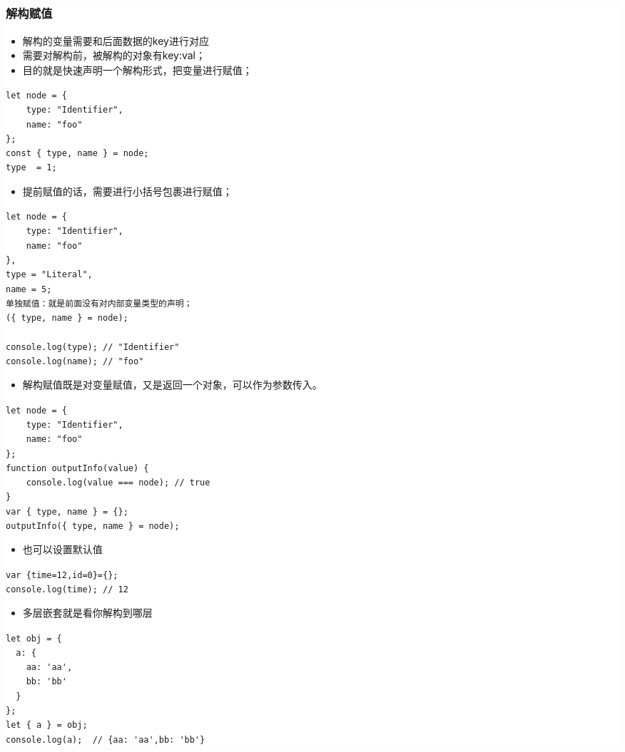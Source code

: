 ### 解构赋值

- 解构的变量需要和后面数据的key进行对应
- 需要对解构前，被解构的对象有key:val；
- 目的就是快速声明一个解构形式，把变量进行赋值；

```
let node = {
    type: "Identifier",
    name: "foo"
};
const { type, name } = node;
type  = 1;
```

- 提前赋值的话，需要进行小括号包裹进行赋值；

```
let node = {
    type: "Identifier",
    name: "foo"
},
type = "Literal",
name = 5;
单独赋值：就是前面没有对内部变量类型的声明；
({ type, name } = node);

console.log(type); // "Identifier"
console.log(name); // "foo"
```

- 解构赋值既是对变量赋值，又是返回一个对象，可以作为参数传入。

```
let node = {
    type: "Identifier",
    name: "foo"
};
function outputInfo(value) {
    console.log(value === node); // true
}
var { type, name } = {};
outputInfo({ type, name } = node);
```

- 也可以设置默认值

```
var {time=12,id=0}={};
console.log(time); // 12
```

- 多层嵌套就是看你解构到哪层

```
let obj = {
  a: {
    aa: 'aa',
    bb: 'bb'
  }
};
let { a } = obj;
console.log(a);  // {aa: 'aa',bb: 'bb'}
```

